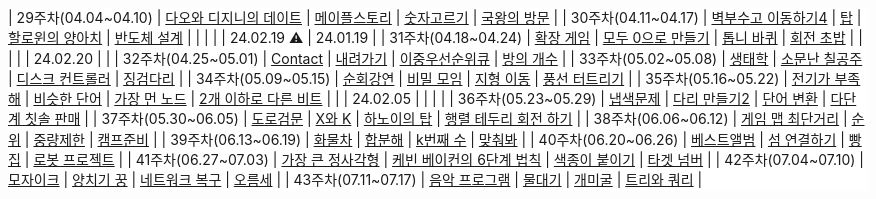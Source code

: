 | 29주차(04.04~04.10) |         [다오와 디지니의 데이트](https://www.acmicpc.net/problem/20553)          |             [메이플스토리](https://www.acmicpc.net/problem/20925)             |             [숫자고르기](https://www.acmicpc.net/problem/2668)              |                [국왕의 방문](https://www.acmicpc.net/problem/2982)                |
| 30주차(04.11~04.17) |           [벽부수고 이동하기4](https://www.acmicpc.net/problem/16946)            |                  [탑](https://www.acmicpc.net/problem/2493)                   |          [할로윈의 양아치](https://www.acmicpc.net/problem/20303)           |                [반도체 설계](https://www.acmicpc.net/problem/2352)                |
|                     |                                                                                  |                                                                               |                                 24.02.19 ⚠                                  |                                     24.01.19                                      |
| 31주차(04.18~04.24) |                [확장 게임](https://www.acmicpc.net/problem/16920)                | [모두 0으로 만들기](https://programmers.co.kr/learn/courses/30/lessons/76503) |             [톱니 바퀴](https://www.acmicpc.net/problem/14891)              |                [회전 초밥](https://www.acmicpc.net/problem/15961)                 |
|                     |                                                                                  |                                                                               |                                  24.02.20                                   |                                                                                   |
| 32주차(04.25~05.01) |                 [Contact](https://www.acmicpc.net/problem/1013)                  |               [내려가기](https://www.acmicpc.net/problem/2096)                | [이중우선순위큐](https://programmers.co.kr/learn/courses/30/lessons/42628)  |       [방의 개수](https://programmers.co.kr/learn/courses/30/lessons/49190)       |
| 33주차(05.02~05.08) |                  [생태학](https://www.acmicpc.net/problem/4358)                  |             [소문난 칠공주](https://www.acmicpc.net/problem/1941)             | [디스크 컨트롤러](https://programmers.co.kr/learn/courses/30/lessons/42627) |       [징검다리](https://programmers.co.kr/learn/courses/30/lessons/43236)        |
| 34주차(05.09~05.15) |                 [순회강연](https://www.acmicpc.net/problem/2109)                 |              [비밀 모임](https://www.acmicpc.net/problem/13424)               |    [지형 이동](https://programmers.co.kr/learn/courses/30/lessons/62050)    |     [풍선 터트리기](https://programmers.co.kr/learn/courses/30/lessons/68646)     |
| 35주차(05.16~05.22) |              [전기가 부족해](https://www.acmicpc.net/problem/10423)              |              [비슷한 단어](https://www.acmicpc.net/problem/2607)              |  [가장 먼 노드](https://programmers.co.kr/learn/courses/30/lessons/49189)   | [2개 이하로 다른 비트](https://programmers.co.kr/learn/courses/30/lessons/77885)  |
|                     |                                     24.02.05                                     |                                                                               |                                                                             |                                                                                   |
| 36주차(05.23~05.29) |                 [냅색문제](https://www.acmicpc.net/problem/1450)                 |             [다리 만들기2](https://www.acmicpc.net/problem/17472)             |    [단어 변환](https://programmers.co.kr/learn/courses/30/lessons/43163)    |   [다단계 칫솔 판매](https://programmers.co.kr/learn/courses/30/lessons/77486)    |
| 37주차(05.30~06.05) |                 [도로검문](https://www.acmicpc.net/problem/2307)                 |                 [X와 K](https://www.acmicpc.net/problem/1322)                 |   [하노이의 탑](https://programmers.co.kr/learn/courses/30/lessons/12946)   | [행렬 테두리 회전 하기](https://programmers.co.kr/learn/courses/30/lessons/77485) |
| 38주차(06.06~06.12) |   [게임 맵 최단거리](https://programmers.co.kr/learn/courses/30/lessons/1844)    |       [순위](https://programmers.co.kr/learn/courses/30/lessons/49191)        |              [중량제한](https://www.acmicpc.net/problem/1939)               |                 [캠프준비](https://www.acmicpc.net/problem/16938)                 |
| 39주차(06.13~06.19) |                  [화물차](https://www.acmicpc.net/problem/1400)                  |                [합분해](https://www.acmicpc.net/problem/2225)                 |              [k번째 수](https://www.acmicpc.net/problem/1300)               |                  [맞춰봐](https://www.acmicpc.net/problem/1248)                   |
| 40주차(06.20~06.26) |      [베스트앨범](https://programmers.co.kr/learn/courses/30/lessons/42579)      |    [섬 연결하기](https://programmers.co.kr/learn/courses/30/lessons/42861)    |                [빵집](https://www.acmicpc.net/problem/3109)                 |               [로봇 프로젝트](https://www.acmicpc.net/problem/3649)               |
| 41주차(06.27~07.03) |             [가장 큰 정사각형](https://www.acmicpc.net/problem/1915)             |       [케빈 베이컨의 6단계 법칙](https://www.acmicpc.net/problem/1389)        |           [색종이 붙이기](https://www.acmicpc.net/problem/17136)            |       [타겟 넘버](https://programmers.co.kr/learn/courses/30/lessons/43165)       |
| 42주차(07.04~07.10) |                 [모자이크](https://www.acmicpc.net/problem/2539)                 |               [양치기 꿍](https://www.acmicpc.net/problem/3187)               |            [네트워크 복구](https://www.acmicpc.net/problem/2211)            |                  [오름세](https://www.acmicpc.net/problem/3745)                   |
| 43주차(07.11~07.17) |              [음악 프로그램](https://www.acmicpc.net/problem/2623)               |                [물대기](https://www.acmicpc.net/problem/1368)                 |               [개미굴](https://www.acmicpc.net/problem/14725)               |               [트리와 쿼리](https://www.acmicpc.net/problem/15681)                |